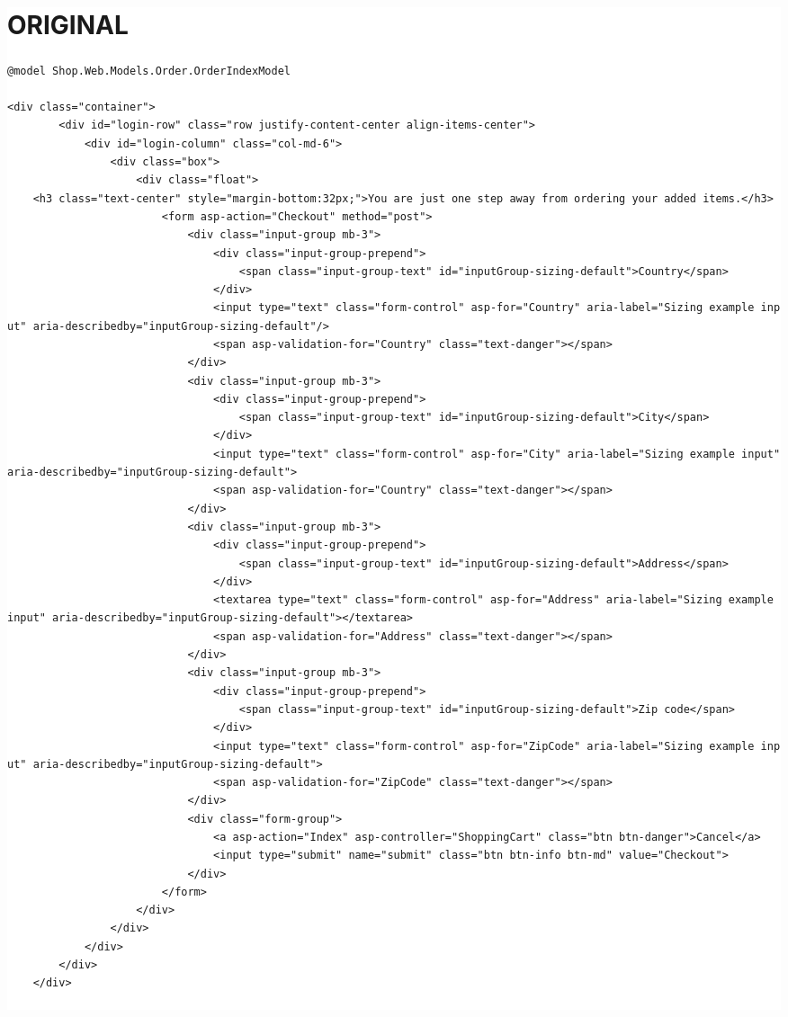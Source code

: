 # ORIGINAL
```cshtml
@model Shop.Web.Models.Order.OrderIndexModel

<div class="container">
        <div id="login-row" class="row justify-content-center align-items-center">
            <div id="login-column" class="col-md-6">
                <div class="box">
                    <div class="float">
    <h3 class="text-center" style="margin-bottom:32px;">You are just one step away from ordering your added items.</h3>
                        <form asp-action="Checkout" method="post">
                            <div class="input-group mb-3">
                                <div class="input-group-prepend">
                                    <span class="input-group-text" id="inputGroup-sizing-default">Country</span>
                                </div>
                                <input type="text" class="form-control" asp-for="Country" aria-label="Sizing example input" aria-describedby="inputGroup-sizing-default"/>
                                <span asp-validation-for="Country" class="text-danger"></span>
                            </div>
                            <div class="input-group mb-3">
                                <div class="input-group-prepend">
                                    <span class="input-group-text" id="inputGroup-sizing-default">City</span>
                                </div>
                                <input type="text" class="form-control" asp-for="City" aria-label="Sizing example input" aria-describedby="inputGroup-sizing-default">
                                <span asp-validation-for="Country" class="text-danger"></span>
                            </div>
                            <div class="input-group mb-3">
                                <div class="input-group-prepend">
                                    <span class="input-group-text" id="inputGroup-sizing-default">Address</span>
                                </div>
                                <textarea type="text" class="form-control" asp-for="Address" aria-label="Sizing example input" aria-describedby="inputGroup-sizing-default"></textarea>
                                <span asp-validation-for="Address" class="text-danger"></span>
                            </div>
                            <div class="input-group mb-3">
                                <div class="input-group-prepend">
                                    <span class="input-group-text" id="inputGroup-sizing-default">Zip code</span>
                                </div>
                                <input type="text" class="form-control" asp-for="ZipCode" aria-label="Sizing example input" aria-describedby="inputGroup-sizing-default">
                                <span asp-validation-for="ZipCode" class="text-danger"></span>
                            </div>
                            <div class="form-group">
                                <a asp-action="Index" asp-controller="ShoppingCart" class="btn btn-danger">Cancel</a>
                                <input type="submit" name="submit" class="btn btn-info btn-md" value="Checkout">
                            </div>
                        </form>
                    </div>
                </div>
            </div>
        </div>
    </div>


```